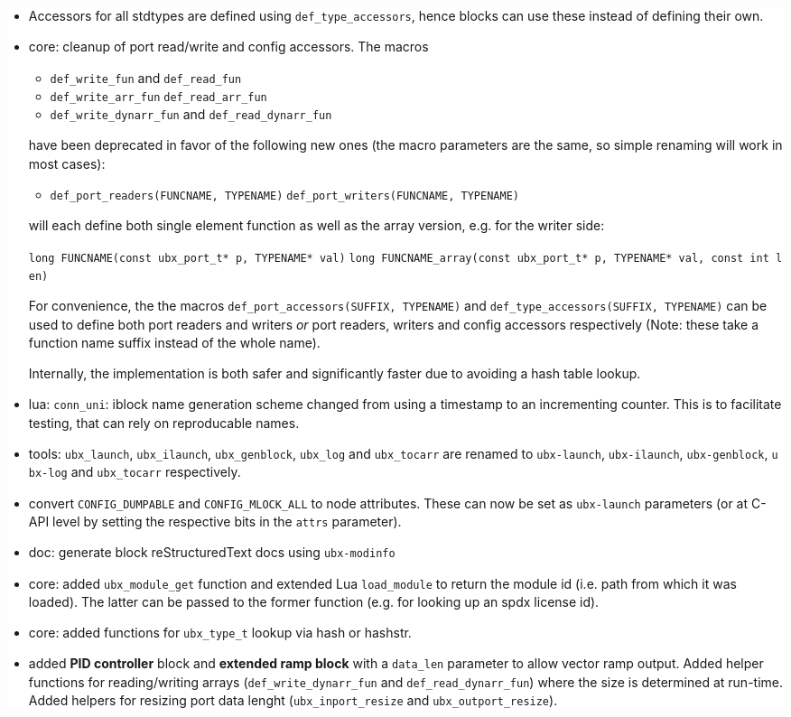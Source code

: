 - Accessors for all stdtypes are defined using `def_type_accessors`,
  hence blocks can use these instead of defining their own.

- core: cleanup of port read/write and config accessors. The macros

  - `def_write_fun` and `def_read_fun`
  - `def_write_arr_fun` `def_read_arr_fun`
  - `def_write_dynarr_fun` and `def_read_dynarr_fun`

  have been deprecated in favor of the following new ones (the macro
  parameters are the same, so simple renaming will work in most cases):

  - `def_port_readers(FUNCNAME, TYPENAME)`
	`def_port_writers(FUNCNAME, TYPENAME)`

  will each define both single element function as well as the array
  version, e.g. for the writer side:

	`long FUNCNAME(const ubx_port_t* p, TYPENAME* val)`
	`long FUNCNAME_array(const ubx_port_t* p, TYPENAME* val, const int len)`

  For convenience, the the macros `def_port_accessors(SUFFIX,
  TYPENAME)` and `def_type_accessors(SUFFIX, TYPENAME)` can be used to
  define both port readers and writers _or_ port readers, writers and
  config accessors respectively (Note: these take a function name
  suffix instead of the whole name).

  Internally, the implementation is both safer and significantly
  faster due to avoiding a hash table lookup.

- lua: `conn_uni`: iblock name generation scheme changed from using a
  timestamp to an incrementing counter. This is to facilitate testing,
  that can rely on reproducable names.

- tools: `ubx_launch`, `ubx_ilaunch`, `ubx_genblock`, `ubx_log` and
  `ubx_tocarr` are renamed to `ubx-launch`, `ubx-ilaunch`,
  `ubx-genblock`, `ubx-log` and `ubx_tocarr` respectively.

- convert `CONFIG_DUMPABLE` and `CONFIG_MLOCK_ALL` to node
  attributes. These can now be set as `ubx-launch` parameters (or at
  C-API level by setting the respective bits in the `attrs`
  parameter).

- doc: generate block reStructuredText docs using `ubx-modinfo`

- core: added `ubx_module_get` function and extended Lua `load_module`
  to return the module id (i.e. path from which it was loaded). The
  latter can be passed to the former function (e.g. for looking up an
  spdx license id).

- core: added functions for `ubx_type_t` lookup via hash or hashstr.

- added **PID controller** block and **extended ramp block** with a
  `data_len` parameter to allow vector ramp output. Added helper
  functions for reading/writing arrays (`def_write_dynarr_fun` and
  `def_read_dynarr_fun`) where the size is determined at
  run-time. Added helpers for resizing port data lenght
  (`ubx_inport_resize` and `ubx_outport_resize`).

